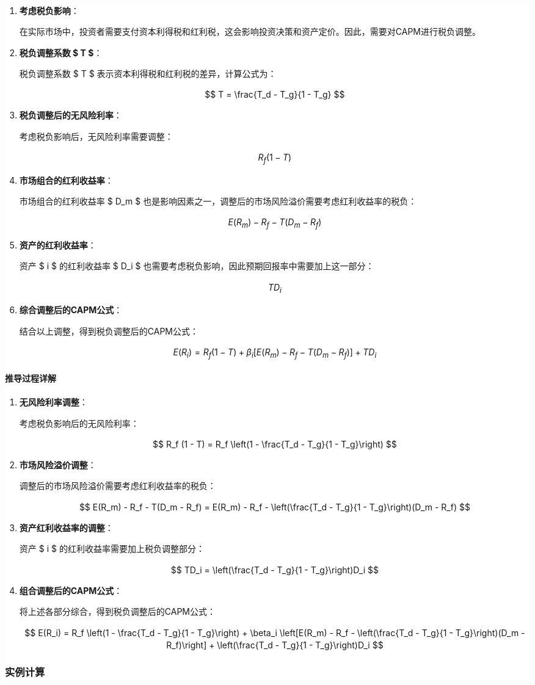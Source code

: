 1. **考虑税负影响**：

   在实际市场中，投资者需要支付资本利得税和红利税，这会影响投资决策和资产定价。因此，需要对CAPM进行税负调整。

2. **税负调整系数 $ T $**：

   税负调整系数 $ T $ 表示资本利得税和红利税的差异，计算公式为：

   $$ T = \frac{T_d - T_g}{1 - T_g} $$

3. **税负调整后的无风险利率**：

   考虑税负影响后，无风险利率需要调整：

   $$ R_f (1 - T) $$

4. **市场组合的红利收益率**：

   市场组合的红利收益率 $ D_m $ 也是影响因素之一，调整后的市场风险溢价需要考虑红利收益率的税负：

   $$ E(R_m) - R_f - T(D_m - R_f) $$

5. **资产的红利收益率**：

   资产 $ i $ 的红利收益率 $ D_i $ 也需要考虑税负影响，因此预期回报率中需要加上这一部分：

   $$ TD_i $$

6. **综合调整后的CAPM公式**：

   结合以上调整，得到税负调整后的CAPM公式：

   $$ E(R_i) = R_f (1 - T) + \beta_i [E(R_m) - R_f - T(D_m - R_f)] + TD_i $$

#### 推导过程详解

1. **无风险利率调整**：

   考虑税负影响后的无风险利率：

   $$ R_f (1 - T) = R_f \left(1 - \frac{T_d - T_g}{1 - T_g}\right) $$

2. **市场风险溢价调整**：

   调整后的市场风险溢价需要考虑红利收益率的税负：

   $$ E(R_m) - R_f - T(D_m - R_f) = E(R_m) - R_f - \left(\frac{T_d - T_g}{1 - T_g}\right)(D_m - R_f) $$

3. **资产红利收益率的调整**：

   资产 $ i $ 的红利收益率需要加上税负调整部分：

   $$ TD_i = \left(\frac{T_d - T_g}{1 - T_g}\right)D_i $$

4. **组合调整后的CAPM公式**：

   将上述各部分综合，得到税负调整后的CAPM公式：

   $$ E(R_i) = R_f \left(1 - \frac{T_d - T_g}{1 - T_g}\right) + \beta_i \left[E(R_m) - R_f - \left(\frac{T_d - T_g}{1 - T_g}\right)(D_m - R_f)\right] + \left(\frac{T_d - T_g}{1 - T_g}\right)D_i $$

### 实例计算
